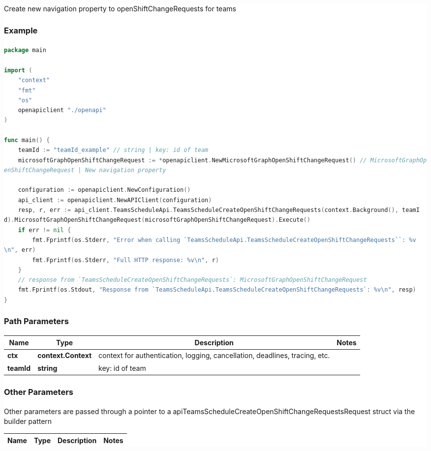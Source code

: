 Create new navigation property to openShiftChangeRequests for teams

### Example

```go
package main

import (
    "context"
    "fmt"
    "os"
    openapiclient "./openapi"
)

func main() {
    teamId := "teamId_example" // string | key: id of team
    microsoftGraphOpenShiftChangeRequest := *openapiclient.NewMicrosoftGraphOpenShiftChangeRequest() // MicrosoftGraphOpenShiftChangeRequest | New navigation property

    configuration := openapiclient.NewConfiguration()
    api_client := openapiclient.NewAPIClient(configuration)
    resp, r, err := api_client.TeamsScheduleApi.TeamsScheduleCreateOpenShiftChangeRequests(context.Background(), teamId).MicrosoftGraphOpenShiftChangeRequest(microsoftGraphOpenShiftChangeRequest).Execute()
    if err != nil {
        fmt.Fprintf(os.Stderr, "Error when calling `TeamsScheduleApi.TeamsScheduleCreateOpenShiftChangeRequests``: %v\n", err)
        fmt.Fprintf(os.Stderr, "Full HTTP response: %v\n", r)
    }
    // response from `TeamsScheduleCreateOpenShiftChangeRequests`: MicrosoftGraphOpenShiftChangeRequest
    fmt.Fprintf(os.Stdout, "Response from `TeamsScheduleApi.TeamsScheduleCreateOpenShiftChangeRequests`: %v\n", resp)
}
```

### Path Parameters


Name | Type | Description  | Notes
------------- | ------------- | ------------- | -------------
**ctx** | **context.Context** | context for authentication, logging, cancellation, deadlines, tracing, etc.
**teamId** | **string** | key: id of team | 

### Other Parameters

Other parameters are passed through a pointer to a apiTeamsScheduleCreateOpenShiftChangeRequestsRequest struct via the builder pattern


Name | Type | Description  | Notes
------------- | ------------- | ------------- | -------------
